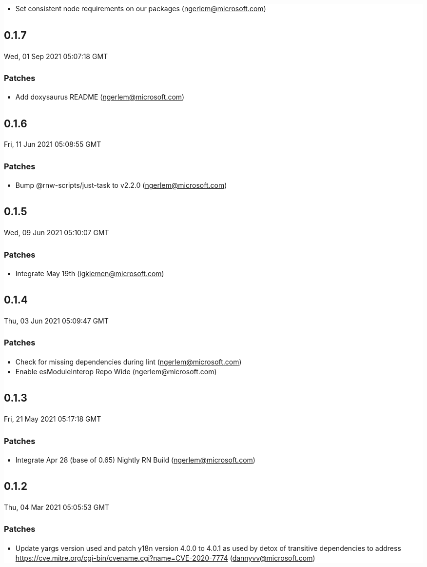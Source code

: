 - Set consistent node requirements on our packages (ngerlem@microsoft.com)

## 0.1.7

Wed, 01 Sep 2021 05:07:18 GMT

### Patches

- Add doxysaurus README (ngerlem@microsoft.com)

## 0.1.6

Fri, 11 Jun 2021 05:08:55 GMT

### Patches

- Bump @rnw-scripts/just-task to v2.2.0 (ngerlem@microsoft.com)

## 0.1.5

Wed, 09 Jun 2021 05:10:07 GMT

### Patches

- Integrate May 19th (igklemen@microsoft.com)

## 0.1.4

Thu, 03 Jun 2021 05:09:47 GMT

### Patches

- Check for missing dependencies during lint (ngerlem@microsoft.com)
- Enable esModuleInterop Repo Wide (ngerlem@microsoft.com)

## 0.1.3

Fri, 21 May 2021 05:17:18 GMT

### Patches

- Integrate Apr 28 (base of 0.65) Nightly RN Build (ngerlem@microsoft.com)

## 0.1.2

Thu, 04 Mar 2021 05:05:53 GMT

### Patches

- Update yargs version used and patch y18n version 4.0.0 to 4.0.1 as used by detox of transitive dependencies to address https://cve.mitre.org/cgi-bin/cvename.cgi?name=CVE-2020-7774 (dannyvv@microsoft.com)
